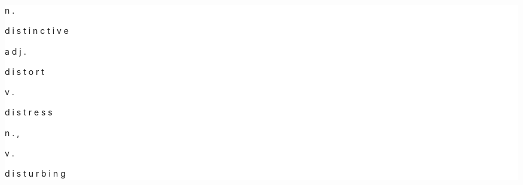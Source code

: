 n
.
 
d
i
s
t
i
n
c
t
i
v
e
 
a
d
j
.
 
d
i
s
t
o
r
t
 
v
.
 
d
i
s
t
r
e
s
s
 
n
.
,
 
v
.
 
d
i
s
t
u
r
b
i
n
g
 